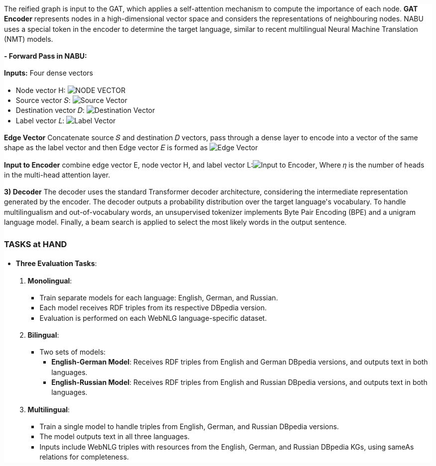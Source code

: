 The reified graph is input to the GAT, which applies a self-attention mechanism to compute the importance of each node. **GAT Encoder** represents nodes in a high-dimensional vector space and considers the representations of neighbouring nodes. NABU uses a special token in the encoder to determine the target language, similar to recent multilingual Neural Machine Translation (NMT) models. 

**- Forward Pass in NABU:**

  **Inputs:** Four dense vectors
  - Node vector H: ![NODE VECTOR](https://github.com/kavyagl2/kavyagl2.github.io/assets/79780905/602985eb-f704-44bd-b395-ed0bc0891109)
  - Source vector 𝑆: ![Source Vector](https://github.com/kavyagl2/kavyagl2.github.io/assets/79780905/4c77e9c2-5c02-47f0-a61f-7d69ef682226)
  - Destination vector 𝐷: ![Destination Vector](https://github.com/kavyagl2/kavyagl2.github.io/assets/79780905/44e7e86f-5fe7-42e9-9489-3de09e12c50e)
  - Label vector 𝐿: ![Label Vector](https://github.com/kavyagl2/kavyagl2.github.io/assets/79780905/4ce9586e-d5d5-4e70-8289-7822a78459e7)

  **Edge Vector** Concatenate source 𝑆 and destination 𝐷 vectors, pass through a dense layer to encode into a vector of the same shape as the label vector and then Edge vector 𝐸 is formed as ![Edge Vector](https://github.com/kavyagl2/kavyagl2.github.io/assets/79780905/98e2af62-5daa-4da0-b3fc-6d41800a12a1)

  **Input to Encoder** combine edge vector E, node vector H, and label vector L:![Input to Encoder](https://github.com/kavyagl2/kavyagl2.github.io/assets/79780905/64318b9e-4167-4950-af6d-a6124c856687), Where 𝜂 is the number of heads in the multi-head attention layer.

**3) Decoder**
The decoder uses the standard Transformer decoder architecture, considering the intermediate representation generated by the encoder. The decoder outputs a probability distribution over the target language's vocabulary.
To handle multilingualism and out-of-vocabulary words, an unsupervised tokenizer implements Byte Pair Encoding (BPE) and a unigram language model. Finally, a beam search is applied to select the most likely words in the output sentence.

### TASKS at HAND

- **Three Evaluation Tasks**:

  1. **Monolingual**:
     - Train separate models for each language: English, German, and Russian.
     - Each model receives RDF triples from its respective DBpedia version.
     - Evaluation is performed on each WebNLG language-specific dataset.
  
  2. **Bilingual**:
     - Two sets of models:
       - **English-German Model**: Receives RDF triples from English and German DBpedia versions, and outputs text in both languages.
       - **English-Russian Model**: Receives RDF triples from English and Russian DBpedia versions, and outputs text in both languages.
  
  3. **Multilingual**:
     - Train a single model to handle triples from English, German, and Russian DBpedia versions.
     - The model outputs text in all three languages.
     - Inputs include WebNLG triples with resources from the English, German, and Russian DBpedia KGs, using sameAs relations for completeness.
    